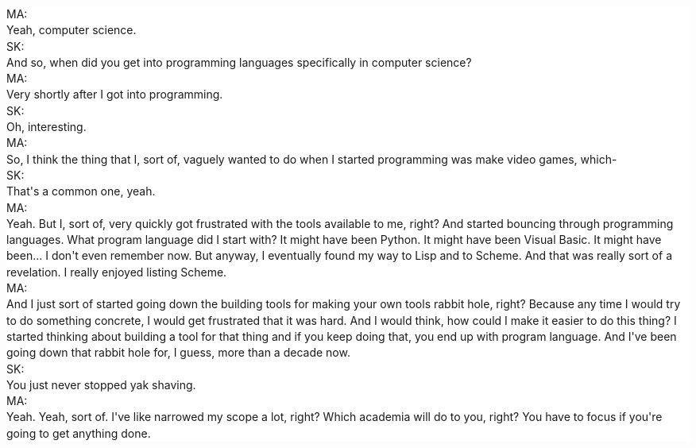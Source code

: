   <div class="block">
    <div class="name">MA:</div>
      Yeah, computer science.
  </div>

  <div class="block">
    <div class="name">SK:</div>
      And so, when did you get into programming languages specifically in computer science?
  </div>

  <div class="block">
    <div class="name">MA:</div>
      Very shortly after I got into programming.
  </div>

  <div class="block">
    <div class="name">SK:</div>
      Oh, interesting.
  </div>

  <div class="block">
    <div class="name">MA:</div>
      So, I think the thing that I, sort of, vaguely wanted to do when I started programming was make video games, which-
  </div>

  <div class="block">
    <div class="name">SK:</div>
      That's a common one, yeah.
  </div>

  <div class="block">
    <div class="name">MA:</div>
      Yeah. But I, sort of, very quickly got frustrated with the tools available to me, right? And started bouncing through programming languages. What program language did I start with? It might have been Python. It might have been Visual Basic. It might have been... I don't even remember now. But anyway, I eventually found my way to Lisp and to Scheme. And that was really sort of a revelation. I really enjoyed listing Scheme.
  </div>

  <div class="block">
    <div class="name">MA:</div>
      And I just sort of started going down the building tools for making your own tools rabbit hole, right? Because any time I would try to do something concrete, I would get frustrated that it was hard. And I would think, how could I make it easier to do this thing? I started thinking about building a tool for that thing and if you keep doing that, you end up with program language. And I've been going down that rabbit hole for, I guess, more than a decade now.
  </div>

  <div class="block">
    <div class="name">SK:</div>
      You just never stopped yak shaving.
  </div>

  <div class="block">
    <div class="name">MA:</div>
      Yeah. Yeah, sort of. I've like narrowed my scope a lot, right? Which academia will do to you, right? You have to focus if you're going to get anything done.
  </div>
